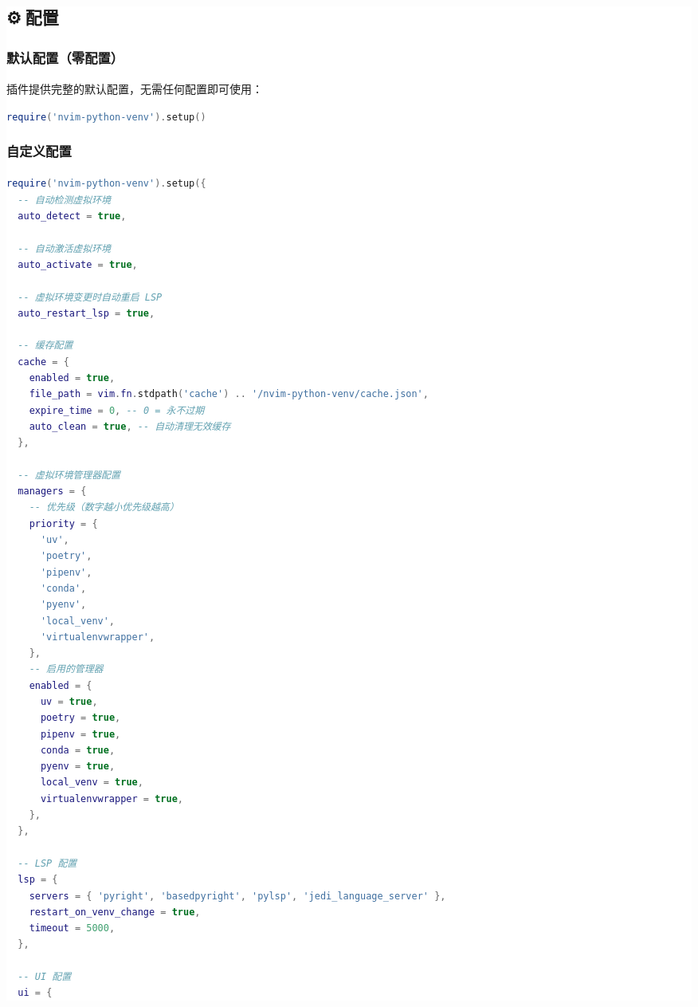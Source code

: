## ⚙️ 配置

### 默认配置（零配置）

插件提供完整的默认配置，无需任何配置即可使用：

```lua
require('nvim-python-venv').setup()
```

### 自定义配置

```lua
require('nvim-python-venv').setup({
  -- 自动检测虚拟环境
  auto_detect = true,
  
  -- 自动激活虚拟环境
  auto_activate = true,
  
  -- 虚拟环境变更时自动重启 LSP
  auto_restart_lsp = true,

  -- 缓存配置
  cache = {
    enabled = true,
    file_path = vim.fn.stdpath('cache') .. '/nvim-python-venv/cache.json',
    expire_time = 0, -- 0 = 永不过期
    auto_clean = true, -- 自动清理无效缓存
  },

  -- 虚拟环境管理器配置
  managers = {
    -- 优先级（数字越小优先级越高）
    priority = {
      'uv',
      'poetry',
      'pipenv',
      'conda',
      'pyenv',
      'local_venv',
      'virtualenvwrapper',
    },
    -- 启用的管理器
    enabled = {
      uv = true,
      poetry = true,
      pipenv = true,
      conda = true,
      pyenv = true,
      local_venv = true,
      virtualenvwrapper = true,
    },
  },

  -- LSP 配置
  lsp = {
    servers = { 'pyright', 'basedpyright', 'pylsp', 'jedi_language_server' },
    restart_on_venv_change = true,
    timeout = 5000,
  },

  -- UI 配置
  ui = {
```